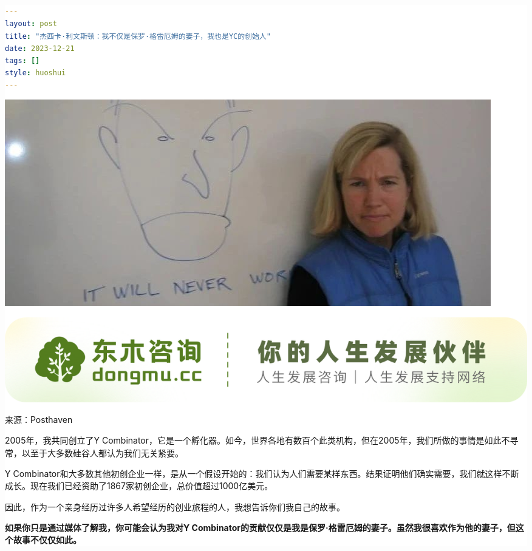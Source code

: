 ```yaml
---
layout: post
title: "杰西卡·利文斯顿：我不仅是保罗·格雷厄姆的妻子，我也是YC的创始人"
date: 2023-12-21
tags: []
style: huoshui
---
```


![](/assets/post_images/2023-12-21-17319184460610.34851210860867354.jpeg)

![](/assets/post_images/2023-12-21-17319184461090.43805888524107206.png)

来源：Posthaven

  

  

2005年，我共同创立了Y
Combinator，它是一个孵化器。如今，世界各地有数百个此类机构，但在2005年，我们所做的事情是如此不寻常，以至于大多数硅谷人都认为我们无关紧要。  

Y
Combinator和大多数其他初创企业一样，是从一个假设开始的：我们认为人们需要某样东西。结果证明他们确实需要，我们就这样不断成长。现在我们已经资助了1867家初创企业，总价值超过1000亿美元。

因此，作为一个亲身经历过许多人希望经历的创业旅程的人，我想告诉你们我自己的故事。

**如果你只是通过媒体了解我，你可能会认为我对Y
Combinator的贡献仅仅是我是保罗·格雷厄姆的妻子。虽然我很喜欢作为他的妻子，但这个故事不仅仅如此。**
